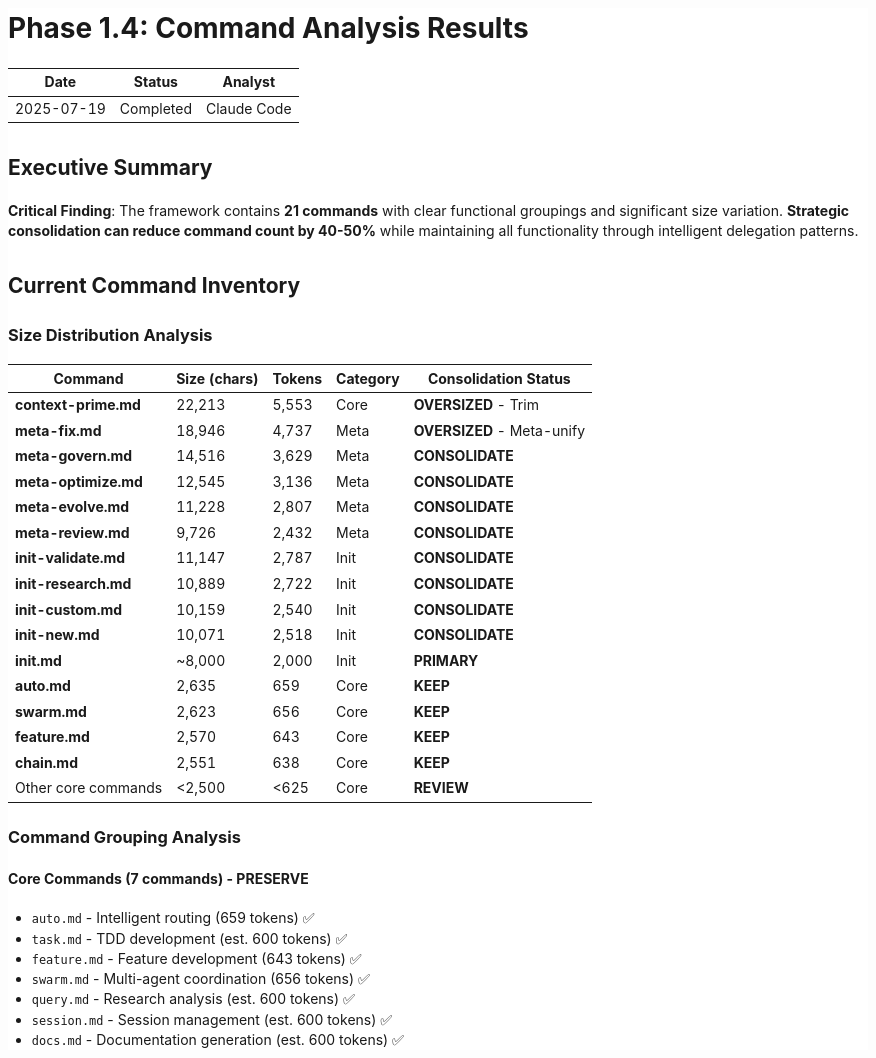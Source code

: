 # Phase 1.4: Command Analysis Results

| Date | Status | Analyst |
|------|--------|---------|
| 2025-07-19 | Completed | Claude Code |

## Executive Summary

**Critical Finding**: The framework contains **21 commands** with clear functional groupings and significant size variation. **Strategic consolidation can reduce command count by 40-50%** while maintaining all functionality through intelligent delegation patterns.

## Current Command Inventory

### Size Distribution Analysis
| Command | Size (chars) | Tokens | Category | Consolidation Status |
|---------|--------------|--------|----------|---------------------|
| **context-prime.md** | 22,213 | 5,553 | Core | **OVERSIZED** - Trim |
| **meta-fix.md** | 18,946 | 4,737 | Meta | **OVERSIZED** - Meta-unify |
| **meta-govern.md** | 14,516 | 3,629 | Meta | **CONSOLIDATE** |
| **meta-optimize.md** | 12,545 | 3,136 | Meta | **CONSOLIDATE** |
| **meta-evolve.md** | 11,228 | 2,807 | Meta | **CONSOLIDATE** |
| **meta-review.md** | 9,726 | 2,432 | Meta | **CONSOLIDATE** |
| **init-validate.md** | 11,147 | 2,787 | Init | **CONSOLIDATE** |
| **init-research.md** | 10,889 | 2,722 | Init | **CONSOLIDATE** |
| **init-custom.md** | 10,159 | 2,540 | Init | **CONSOLIDATE** |
| **init-new.md** | 10,071 | 2,518 | Init | **CONSOLIDATE** |
| **init.md** | ~8,000 | 2,000 | Init | **PRIMARY** |
| **auto.md** | 2,635 | 659 | Core | **KEEP** |
| **swarm.md** | 2,623 | 656 | Core | **KEEP** |
| **feature.md** | 2,570 | 643 | Core | **KEEP** |
| **chain.md** | 2,551 | 638 | Core | **KEEP** |
| Other core commands | <2,500 | <625 | Core | **REVIEW** |

### Command Grouping Analysis

#### Core Commands (7 commands) - **PRESERVE**
- `auto.md` - Intelligent routing (659 tokens) ✅
- `task.md` - TDD development (est. 600 tokens) ✅  
- `feature.md` - Feature development (643 tokens) ✅
- `swarm.md` - Multi-agent coordination (656 tokens) ✅
- `query.md` - Research analysis (est. 600 tokens) ✅
- `session.md` - Session management (est. 600 tokens) ✅
- `docs.md` - Documentation generation (est. 600 tokens) ✅
